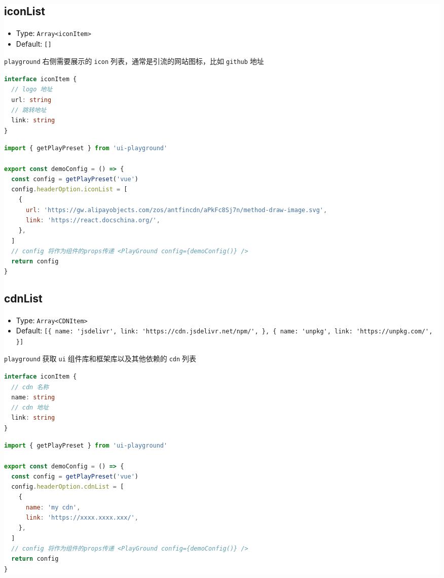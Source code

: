 ## iconList

- Type: `Array<iconItem>`
- Default: `[]`

`playground` 右侧需要展示的 `icon` 列表，通常是引流的网站图标，比如 `github` 地址
```ts
interface iconItem {
  // logo 地址
  url: string
  // 跳转地址
  link: string
}
```

```js
import { getPlayPreset } from 'ui-playground'

export const demoConfig = () => {
  const config = getPlayPreset('vue')
  config.headerOption.iconList = [
    {
      url: 'https://gw.alipayobjects.com/zos/antfincdn/aPkFc8Sj7n/method-draw-image.svg',
      link: 'https://react.docschina.org/',
    },
  ]
  // config 将作为组件的props传递 <PlayGround config={demoConfig()} />
  return config
}
```

## cdnList

- Type: `Array<CDNItem>`
- Default: `[{
  name: 'jsdelivr',
  link: 'https://cdn.jsdelivr.net/npm/',
  }, {
  name: 'unpkg',
  link: 'https://unpkg.com/',
  }]`

`playground` 获取 `ui` 组件库和框架库以及其他依赖的 `cdn` 列表
```ts
interface iconItem {
  // cdn 名称
  name: string
  // cdn 地址
  link: string
}
```

```js
import { getPlayPreset } from 'ui-playground'

export const demoConfig = () => {
  const config = getPlayPreset('vue')
  config.headerOption.cdnList = [
    {
      name: 'my cdn',
      link: 'https://xxxx.xxxx.xxx/',
    },
  ]
  // config 将作为组件的props传递 <PlayGround config={demoConfig()} />
  return config
}
```